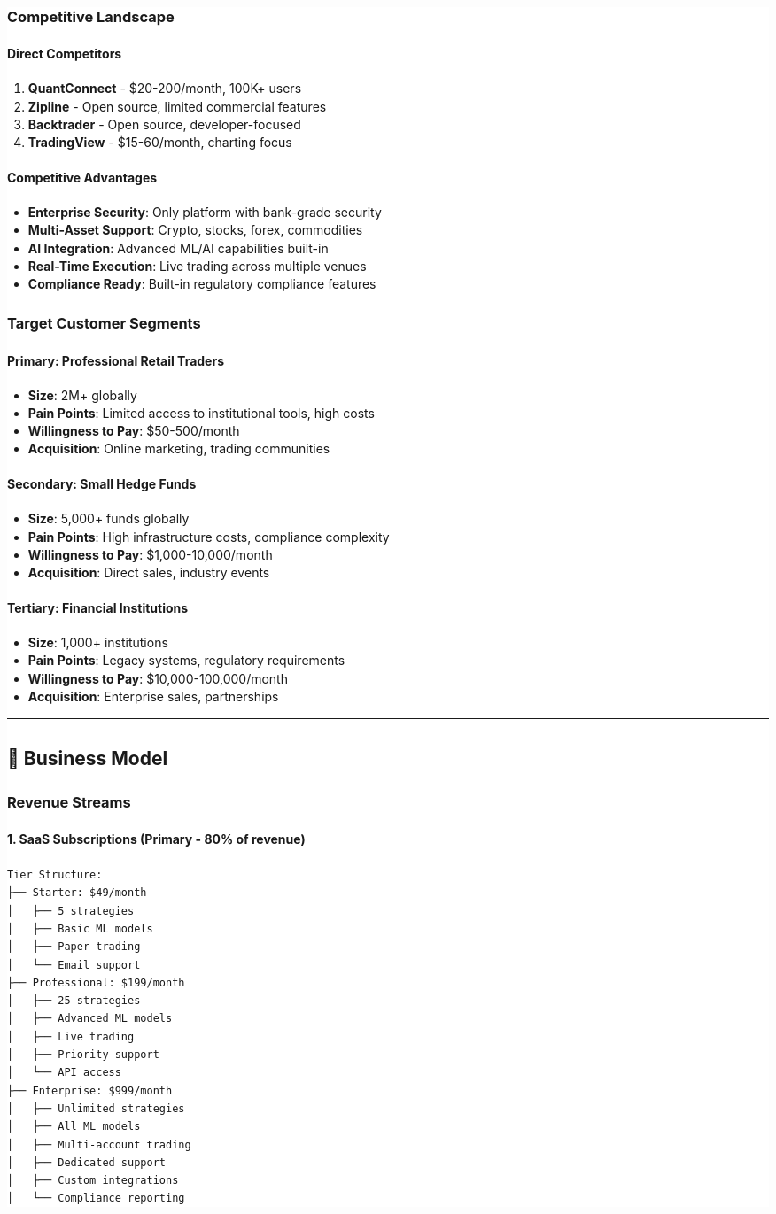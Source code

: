 ### Competitive Landscape

#### Direct Competitors
1. **QuantConnect** - $20-200/month, 100K+ users
2. **Zipline** - Open source, limited commercial features
3. **Backtrader** - Open source, developer-focused
4. **TradingView** - $15-60/month, charting focus

#### Competitive Advantages
- **Enterprise Security**: Only platform with bank-grade security
- **Multi-Asset Support**: Crypto, stocks, forex, commodities
- **AI Integration**: Advanced ML/AI capabilities built-in
- **Real-Time Execution**: Live trading across multiple venues
- **Compliance Ready**: Built-in regulatory compliance features

### Target Customer Segments

#### Primary: Professional Retail Traders
- **Size**: 2M+ globally
- **Pain Points**: Limited access to institutional tools, high costs
- **Willingness to Pay**: $50-500/month
- **Acquisition**: Online marketing, trading communities

#### Secondary: Small Hedge Funds
- **Size**: 5,000+ funds globally
- **Pain Points**: High infrastructure costs, compliance complexity
- **Willingness to Pay**: $1,000-10,000/month
- **Acquisition**: Direct sales, industry events

#### Tertiary: Financial Institutions
- **Size**: 1,000+ institutions
- **Pain Points**: Legacy systems, regulatory requirements
- **Willingness to Pay**: $10,000-100,000/month
- **Acquisition**: Enterprise sales, partnerships

---

## 💼 Business Model

### Revenue Streams

#### 1. SaaS Subscriptions (Primary - 80% of revenue)
```
Tier Structure:
├── Starter: $49/month
│   ├── 5 strategies
│   ├── Basic ML models
│   ├── Paper trading
│   └── Email support
├── Professional: $199/month
│   ├── 25 strategies
│   ├── Advanced ML models
│   ├── Live trading
│   ├── Priority support
│   └── API access
├── Enterprise: $999/month
│   ├── Unlimited strategies
│   ├── All ML models
│   ├── Multi-account trading
│   ├── Dedicated support
│   ├── Custom integrations
│   └── Compliance reporting
```